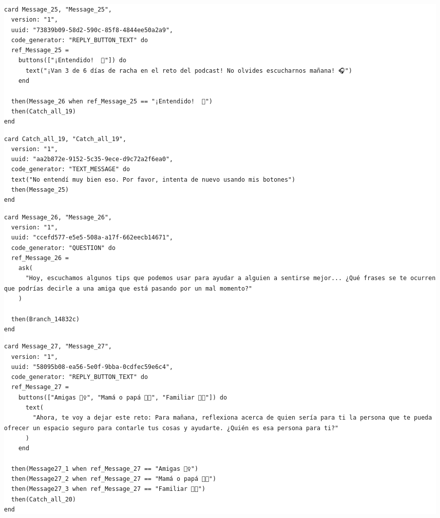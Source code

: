 

```stack
card Message_25, "Message_25",
  version: "1",
  uuid: "73839b09-58d2-590c-85f8-4844ee50a2a9",
  code_generator: "REPLY_BUTTON_TEXT" do
  ref_Message_25 =
    buttons(["¡Entendido!  🫡"]) do
      text("¡Van 3 de 6 días de racha en el reto del podcast! No olvides escucharnos mañana! 🎧")
    end

  then(Message_26 when ref_Message_25 == "¡Entendido!  🫡")
  then(Catch_all_19)
end

```



```stack
card Catch_all_19, "Catch_all_19",
  version: "1",
  uuid: "aa2b872e-9152-5c35-9ece-d9c72a2f6ea0",
  code_generator: "TEXT_MESSAGE" do
  text("No entendí muy bien eso. Por favor, intenta de nuevo usando mis botones")
  then(Message_25)
end

```



```stack
card Message_26, "Message_26",
  version: "1",
  uuid: "ccefd577-e5e5-508a-a17f-662eecb14671",
  code_generator: "QUESTION" do
  ref_Message_26 =
    ask(
      "Hoy, escuchamos algunos tips que podemos usar para ayudar a alguien a sentirse mejor... ¿Qué frases se te ocurren que podrías decirle a una amiga que está pasando por un mal momento?"
    )

  then(Branch_14832c)
end

```



```stack
card Message_27, "Message_27",
  version: "1",
  uuid: "58095b08-ea56-5e0f-9bba-0cdfec59e6c4",
  code_generator: "REPLY_BUTTON_TEXT" do
  ref_Message_27 =
    buttons(["Amigas 👯‍♀️", "Mamá o papá 👩‍👧", "Familiar 👩🧑"]) do
      text(
        "Ahora, te voy a dejar este reto: Para mañana, reflexiona acerca de quien sería para ti la persona que te pueda ofrecer un espacio seguro para contarle tus cosas y ayudarte. ¿Quién es esa persona para ti?"
      )
    end

  then(Message27_1 when ref_Message_27 == "Amigas 👯‍♀️")
  then(Message27_2 when ref_Message_27 == "Mamá o papá 👩‍👧")
  then(Message27_3 when ref_Message_27 == "Familiar 👩🧑")
  then(Catch_all_20)
end
```